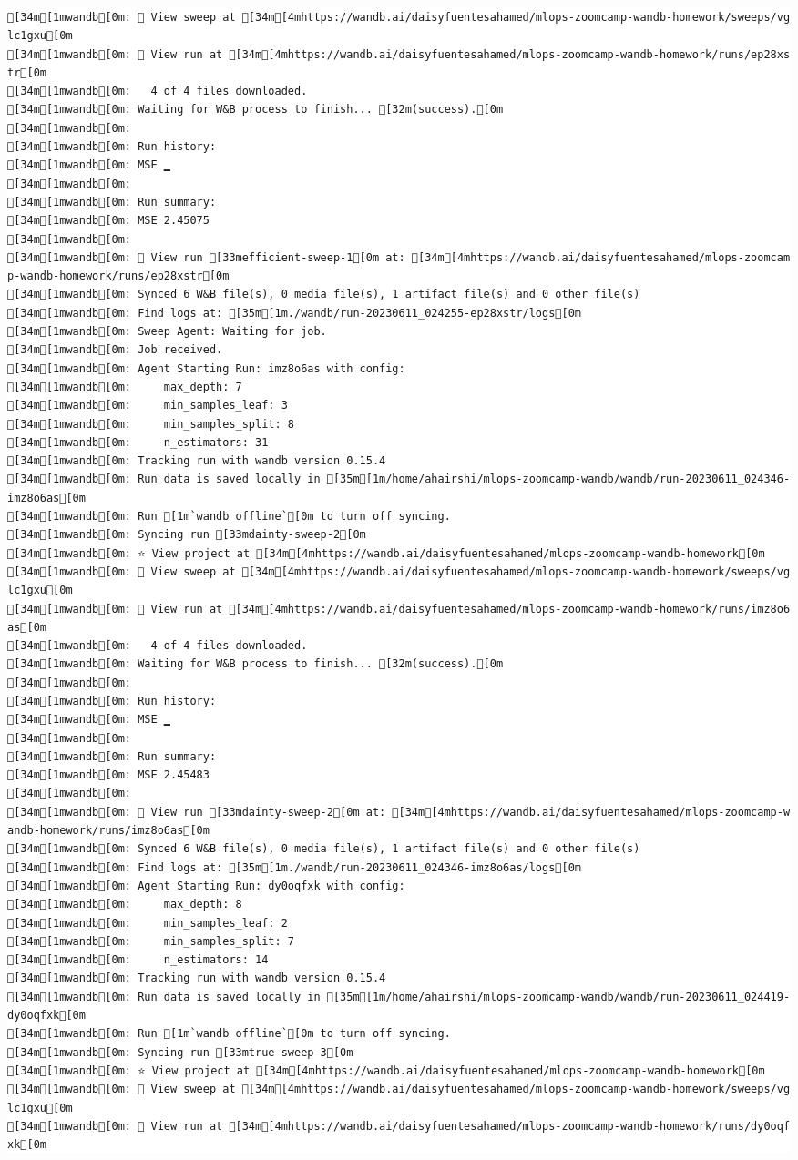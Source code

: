     [34m[1mwandb[0m: 🧹 View sweep at [34m[4mhttps://wandb.ai/daisyfuentesahamed/mlops-zoomcamp-wandb-homework/sweeps/vglc1gxu[0m
    [34m[1mwandb[0m: 🚀 View run at [34m[4mhttps://wandb.ai/daisyfuentesahamed/mlops-zoomcamp-wandb-homework/runs/ep28xstr[0m
    [34m[1mwandb[0m:   4 of 4 files downloaded.  
    [34m[1mwandb[0m: Waiting for W&B process to finish... [32m(success).[0m
    [34m[1mwandb[0m: 
    [34m[1mwandb[0m: Run history:
    [34m[1mwandb[0m: MSE ▁
    [34m[1mwandb[0m: 
    [34m[1mwandb[0m: Run summary:
    [34m[1mwandb[0m: MSE 2.45075
    [34m[1mwandb[0m: 
    [34m[1mwandb[0m: 🚀 View run [33mefficient-sweep-1[0m at: [34m[4mhttps://wandb.ai/daisyfuentesahamed/mlops-zoomcamp-wandb-homework/runs/ep28xstr[0m
    [34m[1mwandb[0m: Synced 6 W&B file(s), 0 media file(s), 1 artifact file(s) and 0 other file(s)
    [34m[1mwandb[0m: Find logs at: [35m[1m./wandb/run-20230611_024255-ep28xstr/logs[0m
    [34m[1mwandb[0m: Sweep Agent: Waiting for job.
    [34m[1mwandb[0m: Job received.
    [34m[1mwandb[0m: Agent Starting Run: imz8o6as with config:
    [34m[1mwandb[0m: 	max_depth: 7
    [34m[1mwandb[0m: 	min_samples_leaf: 3
    [34m[1mwandb[0m: 	min_samples_split: 8
    [34m[1mwandb[0m: 	n_estimators: 31
    [34m[1mwandb[0m: Tracking run with wandb version 0.15.4
    [34m[1mwandb[0m: Run data is saved locally in [35m[1m/home/ahairshi/mlops-zoomcamp-wandb/wandb/run-20230611_024346-imz8o6as[0m
    [34m[1mwandb[0m: Run [1m`wandb offline`[0m to turn off syncing.
    [34m[1mwandb[0m: Syncing run [33mdainty-sweep-2[0m
    [34m[1mwandb[0m: ⭐️ View project at [34m[4mhttps://wandb.ai/daisyfuentesahamed/mlops-zoomcamp-wandb-homework[0m
    [34m[1mwandb[0m: 🧹 View sweep at [34m[4mhttps://wandb.ai/daisyfuentesahamed/mlops-zoomcamp-wandb-homework/sweeps/vglc1gxu[0m
    [34m[1mwandb[0m: 🚀 View run at [34m[4mhttps://wandb.ai/daisyfuentesahamed/mlops-zoomcamp-wandb-homework/runs/imz8o6as[0m
    [34m[1mwandb[0m:   4 of 4 files downloaded.  
    [34m[1mwandb[0m: Waiting for W&B process to finish... [32m(success).[0m
    [34m[1mwandb[0m: 
    [34m[1mwandb[0m: Run history:
    [34m[1mwandb[0m: MSE ▁
    [34m[1mwandb[0m: 
    [34m[1mwandb[0m: Run summary:
    [34m[1mwandb[0m: MSE 2.45483
    [34m[1mwandb[0m: 
    [34m[1mwandb[0m: 🚀 View run [33mdainty-sweep-2[0m at: [34m[4mhttps://wandb.ai/daisyfuentesahamed/mlops-zoomcamp-wandb-homework/runs/imz8o6as[0m
    [34m[1mwandb[0m: Synced 6 W&B file(s), 0 media file(s), 1 artifact file(s) and 0 other file(s)
    [34m[1mwandb[0m: Find logs at: [35m[1m./wandb/run-20230611_024346-imz8o6as/logs[0m
    [34m[1mwandb[0m: Agent Starting Run: dy0oqfxk with config:
    [34m[1mwandb[0m: 	max_depth: 8
    [34m[1mwandb[0m: 	min_samples_leaf: 2
    [34m[1mwandb[0m: 	min_samples_split: 7
    [34m[1mwandb[0m: 	n_estimators: 14
    [34m[1mwandb[0m: Tracking run with wandb version 0.15.4
    [34m[1mwandb[0m: Run data is saved locally in [35m[1m/home/ahairshi/mlops-zoomcamp-wandb/wandb/run-20230611_024419-dy0oqfxk[0m
    [34m[1mwandb[0m: Run [1m`wandb offline`[0m to turn off syncing.
    [34m[1mwandb[0m: Syncing run [33mtrue-sweep-3[0m
    [34m[1mwandb[0m: ⭐️ View project at [34m[4mhttps://wandb.ai/daisyfuentesahamed/mlops-zoomcamp-wandb-homework[0m
    [34m[1mwandb[0m: 🧹 View sweep at [34m[4mhttps://wandb.ai/daisyfuentesahamed/mlops-zoomcamp-wandb-homework/sweeps/vglc1gxu[0m
    [34m[1mwandb[0m: 🚀 View run at [34m[4mhttps://wandb.ai/daisyfuentesahamed/mlops-zoomcamp-wandb-homework/runs/dy0oqfxk[0m
